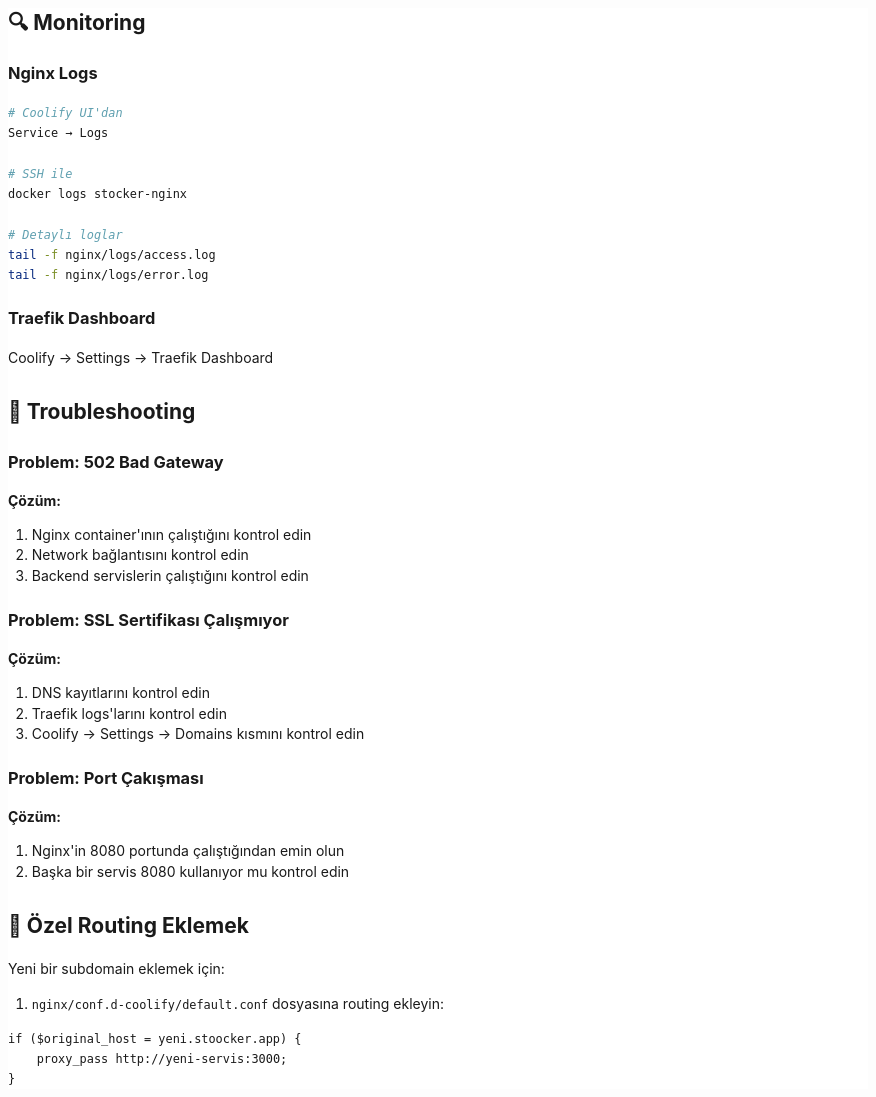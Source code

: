 ## 🔍 Monitoring

### Nginx Logs

```bash
# Coolify UI'dan
Service → Logs

# SSH ile
docker logs stocker-nginx

# Detaylı loglar
tail -f nginx/logs/access.log
tail -f nginx/logs/error.log
```

### Traefik Dashboard

Coolify → Settings → Traefik Dashboard

## 🚨 Troubleshooting

### Problem: 502 Bad Gateway

**Çözüm:**
1. Nginx container'ının çalıştığını kontrol edin
2. Network bağlantısını kontrol edin
3. Backend servislerin çalıştığını kontrol edin

### Problem: SSL Sertifikası Çalışmıyor

**Çözüm:**
1. DNS kayıtlarını kontrol edin
2. Traefik logs'larını kontrol edin
3. Coolify → Settings → Domains kısmını kontrol edin

### Problem: Port Çakışması

**Çözüm:**
1. Nginx'in 8080 portunda çalıştığından emin olun
2. Başka bir servis 8080 kullanıyor mu kontrol edin

## 📝 Özel Routing Eklemek

Yeni bir subdomain eklemek için:

1. `nginx/conf.d-coolify/default.conf` dosyasına routing ekleyin:
```nginx
if ($original_host = yeni.stoocker.app) {
    proxy_pass http://yeni-servis:3000;
}
```
